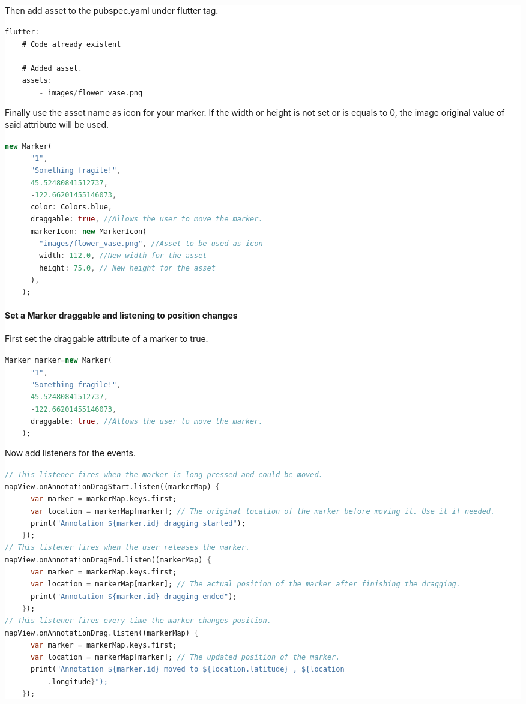 Then add asset to the pubspec.yaml under flutter tag.
```dart
flutter:
    # Code already existent

    # Added asset.
    assets:
        - images/flower_vase.png
```

Finally use the asset name as icon for your marker. If the width or height is not set or is equals to 0, the image original value of said attribute will be used.

```dart
new Marker(
      "1",
      "Something fragile!",
      45.52480841512737,
      -122.66201455146073,
      color: Colors.blue,
      draggable: true, //Allows the user to move the marker.
      markerIcon: new MarkerIcon(
        "images/flower_vase.png", //Asset to be used as icon
        width: 112.0, //New width for the asset
        height: 75.0, // New height for the asset
      ),
    );
```
#### Set a Marker draggable and listening to position changes
First set the draggable attribute of a marker to true.
```dart
Marker marker=new Marker(
      "1",
      "Something fragile!",
      45.52480841512737,
      -122.66201455146073,
      draggable: true, //Allows the user to move the marker.
    );
```
Now add listeners for the events.
```dart
// This listener fires when the marker is long pressed and could be moved.
mapView.onAnnotationDragStart.listen((markerMap) {
      var marker = markerMap.keys.first;
      var location = markerMap[marker]; // The original location of the marker before moving it. Use it if needed.
      print("Annotation ${marker.id} dragging started");
    });
// This listener fires when the user releases the marker.
mapView.onAnnotationDragEnd.listen((markerMap) {
      var marker = markerMap.keys.first;
      var location = markerMap[marker]; // The actual position of the marker after finishing the dragging.
      print("Annotation ${marker.id} dragging ended");
    });
// This listener fires every time the marker changes position.
mapView.onAnnotationDrag.listen((markerMap) {
      var marker = markerMap.keys.first;
      var location = markerMap[marker]; // The updated position of the marker.
      print("Annotation ${marker.id} moved to ${location.latitude} , ${location
          .longitude}");
    });
```
